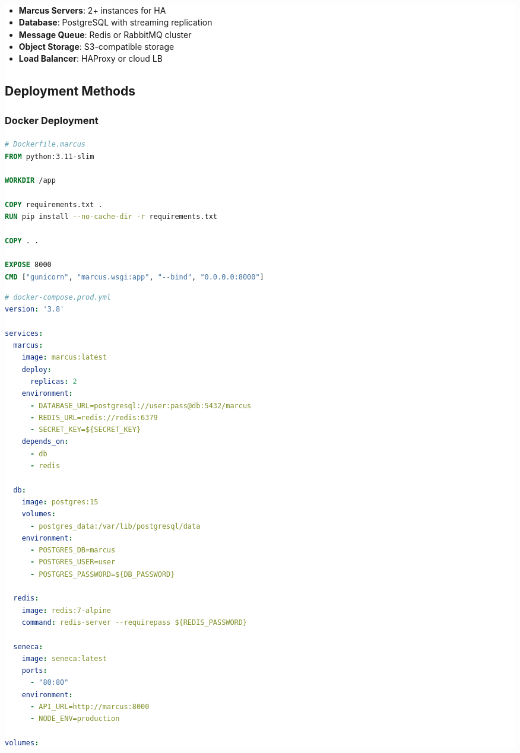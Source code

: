 - **Marcus Servers**: 2+ instances for HA
- **Database**: PostgreSQL with streaming replication
- **Message Queue**: Redis or RabbitMQ cluster
- **Object Storage**: S3-compatible storage
- **Load Balancer**: HAProxy or cloud LB

## Deployment Methods

### Docker Deployment

```dockerfile
# Dockerfile.marcus
FROM python:3.11-slim

WORKDIR /app

COPY requirements.txt .
RUN pip install --no-cache-dir -r requirements.txt

COPY . .

EXPOSE 8000
CMD ["gunicorn", "marcus.wsgi:app", "--bind", "0.0.0.0:8000"]
```

```yaml
# docker-compose.prod.yml
version: '3.8'

services:
  marcus:
    image: marcus:latest
    deploy:
      replicas: 2
    environment:
      - DATABASE_URL=postgresql://user:pass@db:5432/marcus
      - REDIS_URL=redis://redis:6379
      - SECRET_KEY=${SECRET_KEY}
    depends_on:
      - db
      - redis
    
  db:
    image: postgres:15
    volumes:
      - postgres_data:/var/lib/postgresql/data
    environment:
      - POSTGRES_DB=marcus
      - POSTGRES_USER=user
      - POSTGRES_PASSWORD=${DB_PASSWORD}
    
  redis:
    image: redis:7-alpine
    command: redis-server --requirepass ${REDIS_PASSWORD}
    
  seneca:
    image: seneca:latest
    ports:
      - "80:80"
    environment:
      - API_URL=http://marcus:8000
      - NODE_ENV=production

volumes:
```